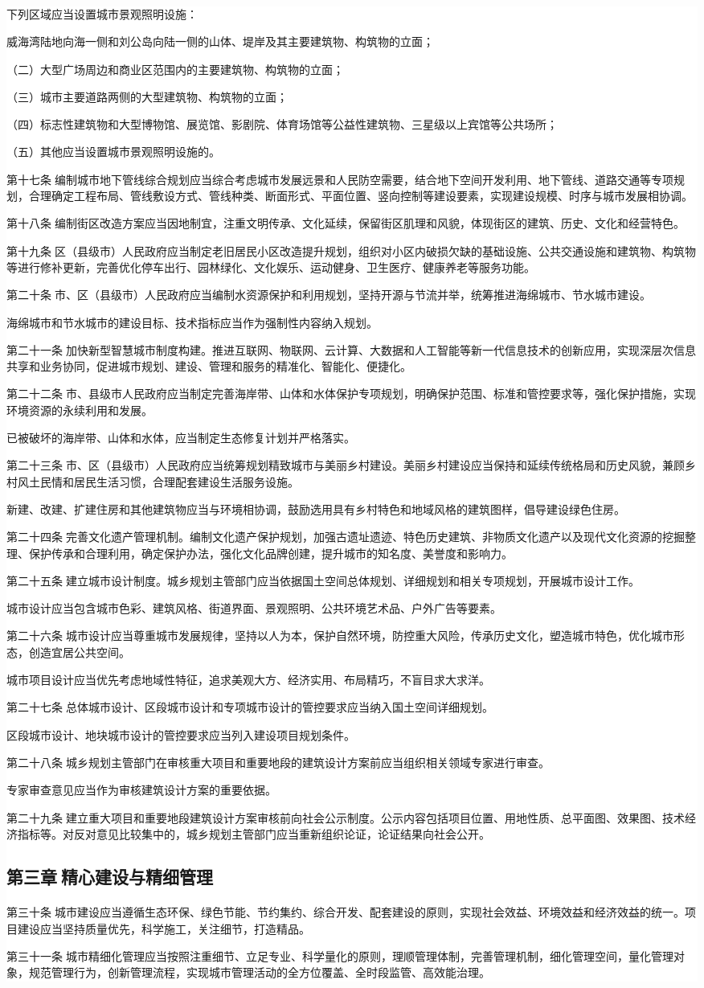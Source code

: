 下列区域应当设置城市景观照明设施：

威海湾陆地向海一侧和刘公岛向陆一侧的山体、堤岸及其主要建筑物、构筑物的立面；

（二）大型广场周边和商业区范围内的主要建筑物、构筑物的立面；

（三）城市主要道路两侧的大型建筑物、构筑物的立面；

（四）标志性建筑物和大型博物馆、展览馆、影剧院、体育场馆等公益性建筑物、三星级以上宾馆等公共场所；

（五）其他应当设置城市景观照明设施的。

第十七条 编制城市地下管线综合规划应当综合考虑城市发展远景和人民防空需要，结合地下空间开发利用、地下管线、道路交通等专项规划，合理确定工程布局、管线敷设方式、管线种类、断面形式、平面位置、竖向控制等建设要素，实现建设规模、时序与城市发展相协调。

第十八条 编制街区改造方案应当因地制宜，注重文明传承、文化延续，保留街区肌理和风貌，体现街区的建筑、历史、文化和经营特色。

第十九条 区（县级市）人民政府应当制定老旧居民小区改造提升规划，组织对小区内破损欠缺的基础设施、公共交通设施和建筑物、构筑物等进行修补更新，完善优化停车出行、园林绿化、文化娱乐、运动健身、卫生医疗、健康养老等服务功能。

第二十条 市、区（县级市）人民政府应当编制水资源保护和利用规划，坚持开源与节流并举，统筹推进海绵城市、节水城市建设。

海绵城市和节水城市的建设目标、技术指标应当作为强制性内容纳入规划。

第二十一条 加快新型智慧城市制度构建。推进互联网、物联网、云计算、大数据和人工智能等新一代信息技术的创新应用，实现深层次信息共享和业务协同，促进城市规划、建设、管理和服务的精准化、智能化、便捷化。

第二十二条 市、县级市人民政府应当制定完善海岸带、山体和水体保护专项规划，明确保护范围、标准和管控要求等，强化保护措施，实现环境资源的永续利用和发展。

已被破坏的海岸带、山体和水体，应当制定生态修复计划并严格落实。

第二十三条 市、区（县级市）人民政府应当统筹规划精致城市与美丽乡村建设。美丽乡村建设应当保持和延续传统格局和历史风貌，兼顾乡村风土民情和居民生活习惯，合理配套建设生活服务设施。

新建、改建、扩建住房和其他建筑物应当与环境相协调，鼓励选用具有乡村特色和地域风格的建筑图样，倡导建设绿色住房。

第二十四条 完善文化遗产管理机制。编制文化遗产保护规划，加强古遗址遗迹、特色历史建筑、非物质文化遗产以及现代文化资源的挖掘整理、保护传承和合理利用，确定保护办法，强化文化品牌创建，提升城市的知名度、美誉度和影响力。

第二十五条 建立城市设计制度。城乡规划主管部门应当依据国土空间总体规划、详细规划和相关专项规划，开展城市设计工作。

城市设计应当包含城市色彩、建筑风格、街道界面、景观照明、公共环境艺术品、户外广告等要素。

第二十六条 城市设计应当尊重城市发展规律，坚持以人为本，保护自然环境，防控重大风险，传承历史文化，塑造城市特色，优化城市形态，创造宜居公共空间。

城市项目设计应当优先考虑地域性特征，追求美观大方、经济实用、布局精巧，不盲目求大求洋。

第二十七条 总体城市设计、区段城市设计和专项城市设计的管控要求应当纳入国土空间详细规划。

区段城市设计、地块城市设计的管控要求应当列入建设项目规划条件。

第二十八条 城乡规划主管部门在审核重大项目和重要地段的建筑设计方案前应当组织相关领域专家进行审查。

专家审查意见应当作为审核建筑设计方案的重要依据。

第二十九条 建立重大项目和重要地段建筑设计方案审核前向社会公示制度。公示内容包括项目位置、用地性质、总平面图、效果图、技术经济指标等。对反对意见比较集中的，城乡规划主管部门应当重新组织论证，论证结果向社会公开。

## 第三章  精心建设与精细管理

第三十条 城市建设应当遵循生态环保、绿色节能、节约集约、综合开发、配套建设的原则，实现社会效益、环境效益和经济效益的统一。项目建设应当坚持质量优先，科学施工，关注细节，打造精品。

第三十一条 城市精细化管理应当按照注重细节、立足专业、科学量化的原则，理顺管理体制，完善管理机制，细化管理空间，量化管理对象，规范管理行为，创新管理流程，实现城市管理活动的全方位覆盖、全时段监管、高效能治理。
